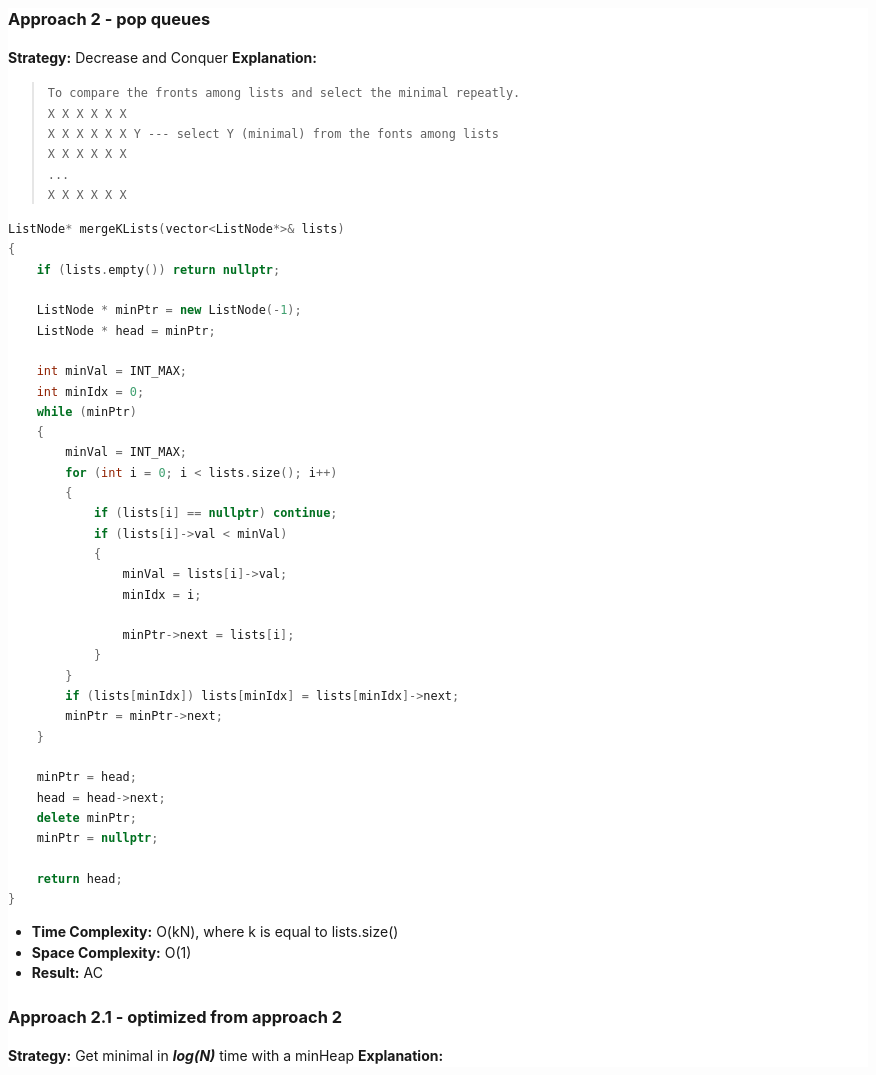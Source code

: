 ### Approach 2 - pop queues
**Strategy:** Decrease and Conquer
**Explanation:**
>     To compare the fronts among lists and select the minimal repeatly. 
>     X X X X X X 
>     X X X X X X Y --- select Y (minimal) from the fonts among lists
>     X X X X X X 
>     ...
>     X X X X X X 

```c++
ListNode* mergeKLists(vector<ListNode*>& lists)
{
    if (lists.empty()) return nullptr;
    
    ListNode * minPtr = new ListNode(-1);
    ListNode * head = minPtr;
    
    int minVal = INT_MAX;
    int minIdx = 0;
    while (minPtr)
    {
        minVal = INT_MAX;
        for (int i = 0; i < lists.size(); i++)
        {
            if (lists[i] == nullptr) continue;
            if (lists[i]->val < minVal)
            {
                minVal = lists[i]->val;
                minIdx = i;

                minPtr->next = lists[i];                
            }
        }
        if (lists[minIdx]) lists[minIdx] = lists[minIdx]->next;
        minPtr = minPtr->next;
    }
   
    minPtr = head;
    head = head->next;
    delete minPtr;
    minPtr = nullptr;

    return head;
}
```
- **Time Complexity:** O(kN), where k is equal to lists.size()
- **Space Complexity:** O(1)
- **Result:** AC

### Approach 2.1 - optimized from approach 2
**Strategy:** Get minimal in ***log(N)*** time with a minHeap
**Explanation:**
